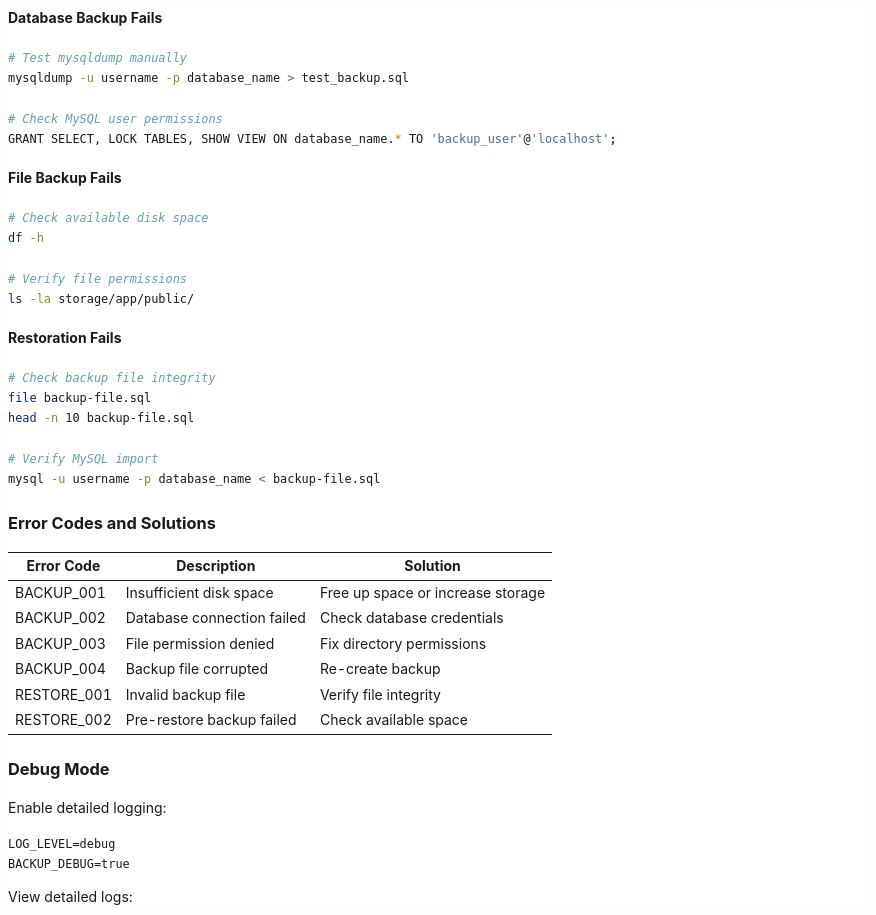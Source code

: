 #### Database Backup Fails
```bash
# Test mysqldump manually
mysqldump -u username -p database_name > test_backup.sql

# Check MySQL user permissions
GRANT SELECT, LOCK TABLES, SHOW VIEW ON database_name.* TO 'backup_user'@'localhost';
```

#### File Backup Fails
```bash
# Check available disk space
df -h

# Verify file permissions
ls -la storage/app/public/
```

#### Restoration Fails
```bash
# Check backup file integrity
file backup-file.sql
head -n 10 backup-file.sql

# Verify MySQL import
mysql -u username -p database_name < backup-file.sql
```

### Error Codes and Solutions

| Error Code | Description | Solution |
|------------|-------------|----------|
| BACKUP_001 | Insufficient disk space | Free up space or increase storage |
| BACKUP_002 | Database connection failed | Check database credentials |
| BACKUP_003 | File permission denied | Fix directory permissions |
| BACKUP_004 | Backup file corrupted | Re-create backup |
| RESTORE_001 | Invalid backup file | Verify file integrity |
| RESTORE_002 | Pre-restore backup failed | Check available space |

### Debug Mode

Enable detailed logging:

```env
LOG_LEVEL=debug
BACKUP_DEBUG=true
```

View detailed logs:
